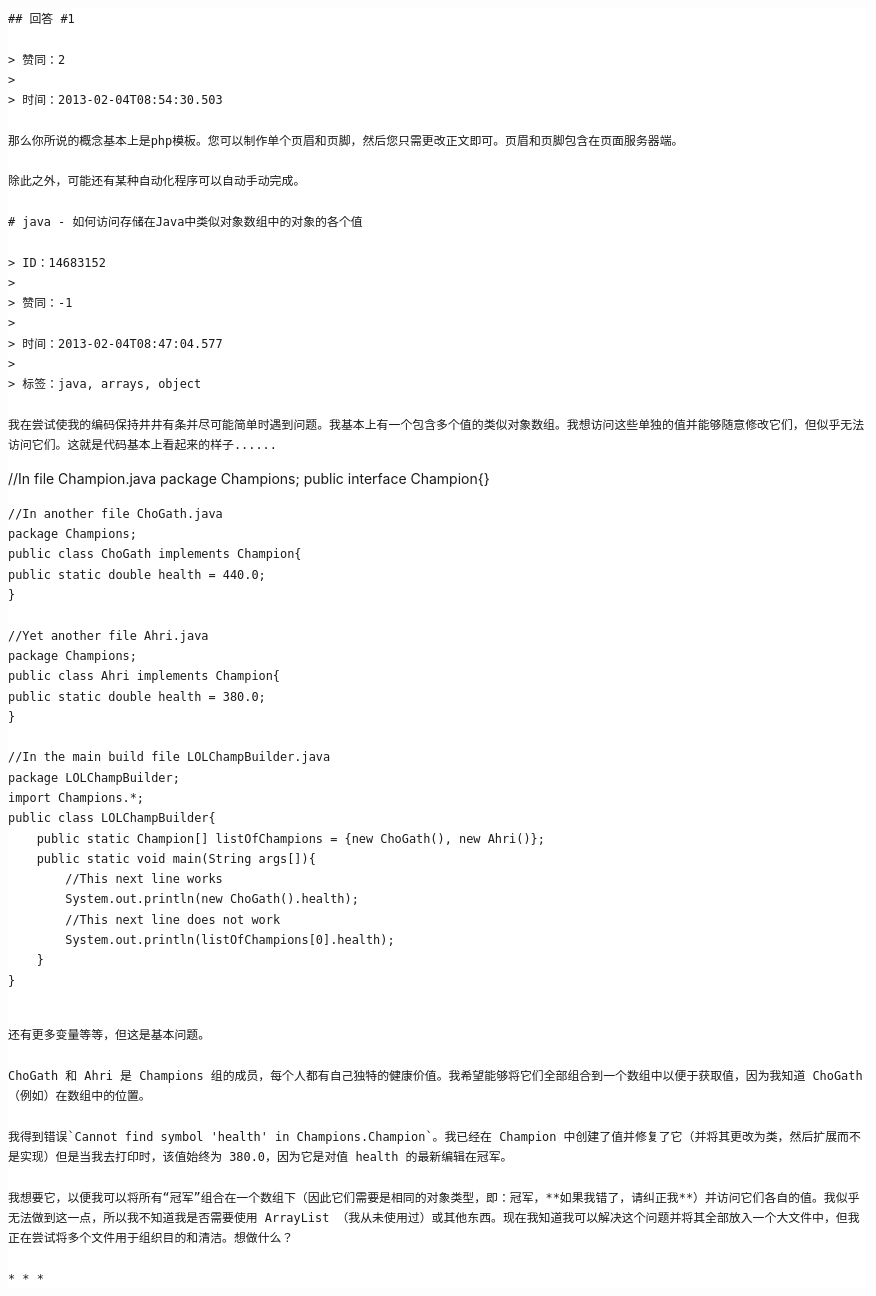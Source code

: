 ```
## 回答 #1

> 赞同：2
> 
> 时间：2013-02-04T08:54:30.503

那么你所说的概念基本上是php模板。您可以制作单个页眉和页脚，然后您只需更改正文即可。页眉和页脚包含在页面服务器端。

除此之外，可能还有某种自动化程序可以自动手动完成。

# java - 如何访问存储在Java中类似对象数组中的对象的各个值

> ID：14683152
> 
> 赞同：-1
> 
> 时间：2013-02-04T08:47:04.577
> 
> 标签：java, arrays, object

我在尝试使我的编码保持井井有条并尽可能简单时遇到问题。我基本上有一个包含多个值的类似对象数组。我想访问这些单独的值并能够随意修改它们，但似乎无法访问它们。这就是代码基本上看起来的样子......

```
 //In file Champion.java
    package Champions;
    public interface Champion{}

    //In another file ChoGath.java
    package Champions;
    public class ChoGath implements Champion{
    public static double health = 440.0;
    }

    //Yet another file Ahri.java
    package Champions;
    public class Ahri implements Champion{
    public static double health = 380.0;
    }

    //In the main build file LOLChampBuilder.java
    package LOLChampBuilder;
    import Champions.*;
    public class LOLChampBuilder{
        public static Champion[] listOfChampions = {new ChoGath(), new Ahri()};
        public static void main(String args[]){
            //This next line works
            System.out.println(new ChoGath().health);
            //This next line does not work
            System.out.println(listOfChampions[0].health);
        }
    } 
```

还有更多变量等等，但这是基本问题。

ChoGath 和 Ahri 是 Champions 组的成员，每个人都有自己独特的健康价值。我希望能够将它们全部组合到一个数组中以便于获取值，因为我知道 ChoGath（例如）在数组中的位置。

我得到错误`Cannot find symbol 'health' in Champions.Champion`。我已经在 Champion 中创建了值并修复了它（并将其更改为类，然后扩展而不是实现）但是当我去打印时，该值始终为 380.0，因为它是对值 health 的最新编辑在冠军。

我想要它，以便我可以将所有“冠军”组合在一个数组下（因此它们需要是相同的对象类型，即：冠军，**如果我错了，请纠正我**）并访问它们各自的值。我似乎无法做到这一点，所以我不知道我是否需要使用 ArrayList （我从未使用过）或其他东西。现在我知道我可以解决这个问题并将其全部放入一个大文件中，但我正在尝试将多个文件用于组织目的和清洁。想做什么？

* * *
```